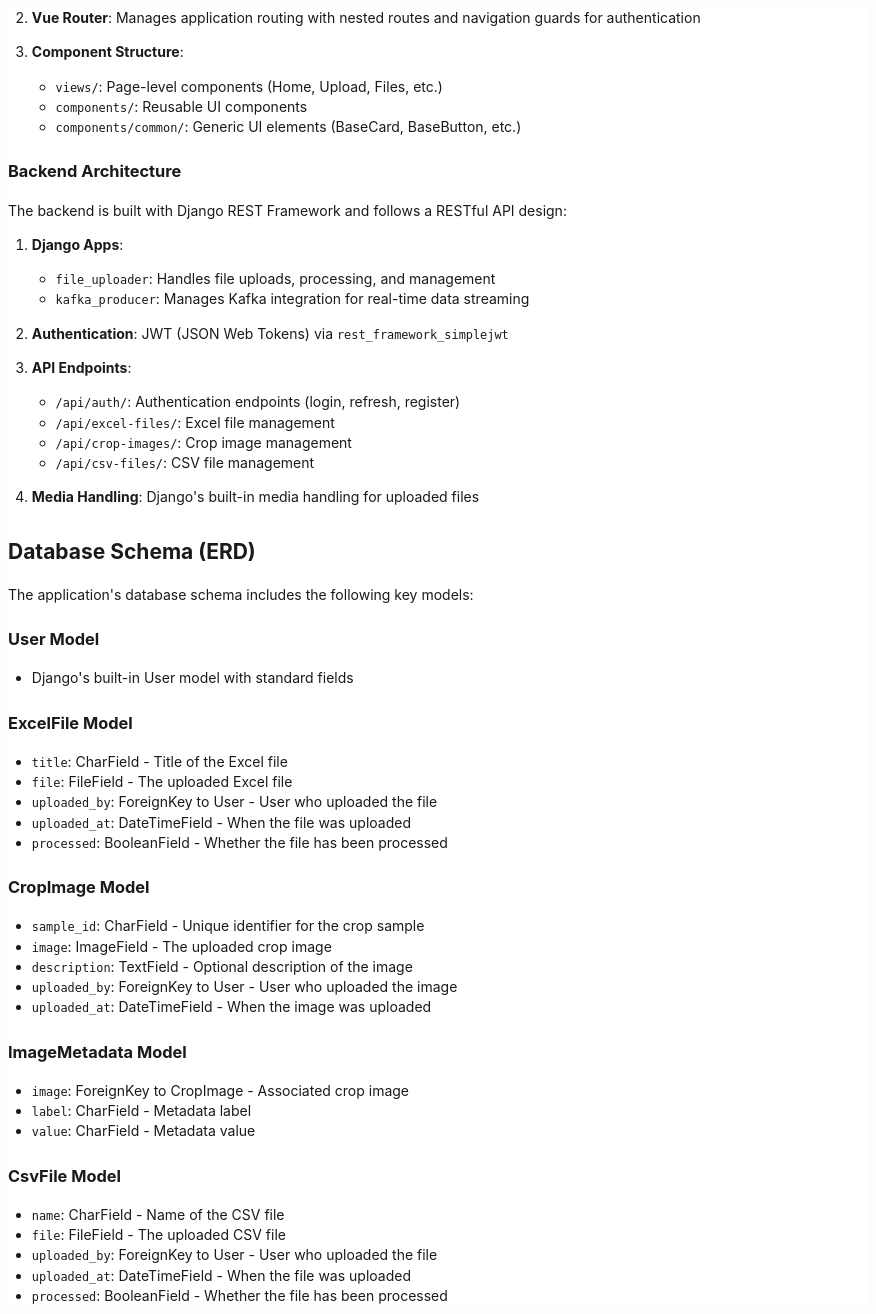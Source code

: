 2. **Vue Router**: Manages application routing with nested routes and navigation guards for authentication

3. **Component Structure**:
   - `views/`: Page-level components (Home, Upload, Files, etc.)
   - `components/`: Reusable UI components
   - `components/common/`: Generic UI elements (BaseCard, BaseButton, etc.)

### Backend Architecture

The backend is built with Django REST Framework and follows a RESTful API design:

1. **Django Apps**:
   - `file_uploader`: Handles file uploads, processing, and management
   - `kafka_producer`: Manages Kafka integration for real-time data streaming

2. **Authentication**: JWT (JSON Web Tokens) via `rest_framework_simplejwt`

3. **API Endpoints**:
   - `/api/auth/`: Authentication endpoints (login, refresh, register)
   - `/api/excel-files/`: Excel file management
   - `/api/crop-images/`: Crop image management
   - `/api/csv-files/`: CSV file management

4. **Media Handling**: Django's built-in media handling for uploaded files

## Database Schema (ERD)

The application's database schema includes the following key models:

### User Model
- Django's built-in User model with standard fields

### ExcelFile Model
- `title`: CharField - Title of the Excel file
- `file`: FileField - The uploaded Excel file
- `uploaded_by`: ForeignKey to User - User who uploaded the file
- `uploaded_at`: DateTimeField - When the file was uploaded
- `processed`: BooleanField - Whether the file has been processed

### CropImage Model
- `sample_id`: CharField - Unique identifier for the crop sample
- `image`: ImageField - The uploaded crop image
- `description`: TextField - Optional description of the image
- `uploaded_by`: ForeignKey to User - User who uploaded the image
- `uploaded_at`: DateTimeField - When the image was uploaded

### ImageMetadata Model
- `image`: ForeignKey to CropImage - Associated crop image
- `label`: CharField - Metadata label
- `value`: CharField - Metadata value

### CsvFile Model
- `name`: CharField - Name of the CSV file
- `file`: FileField - The uploaded CSV file
- `uploaded_by`: ForeignKey to User - User who uploaded the file
- `uploaded_at`: DateTimeField - When the file was uploaded
- `processed`: BooleanField - Whether the file has been processed
